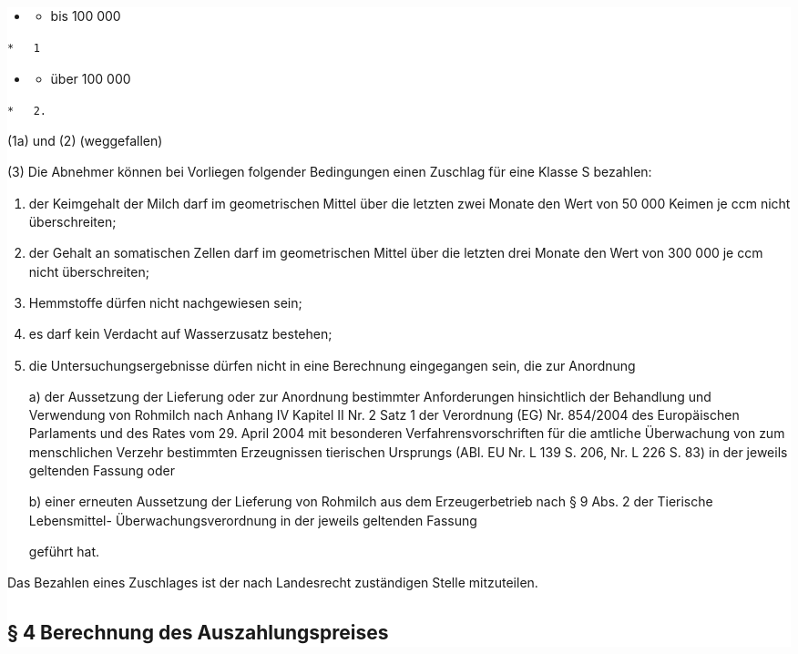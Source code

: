 
*    *   bis 100 000

    *   1


*    *   über 100 000

    *   2.




(1a) und (2) (weggefallen)

(3) Die Abnehmer können bei Vorliegen folgender Bedingungen einen
Zuschlag für eine Klasse S bezahlen:

1.  der Keimgehalt der Milch darf im geometrischen Mittel über die letzten
    zwei Monate den Wert von 50 000 Keimen je
    ccm nicht überschreiten;


2.  der Gehalt an somatischen Zellen darf im geometrischen Mittel über die
    letzten drei Monate den Wert von 300 000 je
    ccm nicht überschreiten;


3.  Hemmstoffe dürfen nicht nachgewiesen sein;


4.  es darf kein Verdacht auf Wasserzusatz bestehen;


5.  die Untersuchungsergebnisse dürfen nicht in eine Berechnung
    eingegangen sein, die zur Anordnung

    a)  der Aussetzung der Lieferung oder zur Anordnung bestimmter
        Anforderungen hinsichtlich der Behandlung und Verwendung von Rohmilch
        nach Anhang IV Kapitel II Nr. 2 Satz 1 der Verordnung (EG) Nr.
        854/2004 des Europäischen Parlaments und des Rates vom 29. April 2004
        mit besonderen Verfahrensvorschriften für die amtliche Überwachung von
        zum menschlichen Verzehr bestimmten Erzeugnissen tierischen Ursprungs
        (ABl. EU Nr. L 139 S. 206, Nr. L 226 S. 83) in der jeweils geltenden
        Fassung oder


    b)  einer erneuten Aussetzung der Lieferung von Rohmilch aus dem
        Erzeugerbetrieb nach § 9 Abs. 2 der Tierische Lebensmittel-
        Überwachungsverordnung in der jeweils geltenden Fassung




    geführt hat.



Das Bezahlen eines Zuschlages ist der nach Landesrecht zuständigen
Stelle mitzuteilen.


## § 4 Berechnung des Auszahlungspreises

